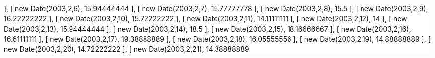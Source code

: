 ],
[
 new Date(2003,2,6),
15.94444444 
],
[
 new Date(2003,2,7),
15.77777778 
],
[
 new Date(2003,2,8),
15.5 
],
[
 new Date(2003,2,9),
16.22222222 
],
[
 new Date(2003,2,10),
15.72222222 
],
[
 new Date(2003,2,11),
14.11111111 
],
[
 new Date(2003,2,12),
14 
],
[
 new Date(2003,2,13),
15.94444444 
],
[
 new Date(2003,2,14),
18.5 
],
[
 new Date(2003,2,15),
18.16666667 
],
[
 new Date(2003,2,16),
16.61111111 
],
[
 new Date(2003,2,17),
19.38888889 
],
[
 new Date(2003,2,18),
16.05555556 
],
[
 new Date(2003,2,19),
14.88888889 
],
[
 new Date(2003,2,20),
14.72222222 
],
[
 new Date(2003,2,21),
14.38888889 